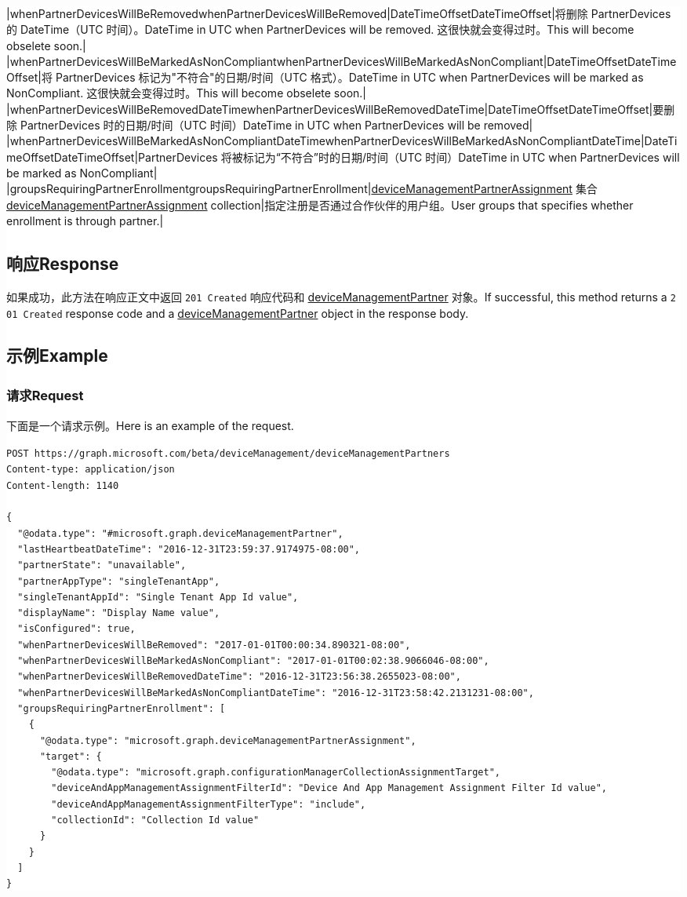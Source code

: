 |<span data-ttu-id="ee20f-156">whenPartnerDevicesWillBeRemoved</span><span class="sxs-lookup"><span data-stu-id="ee20f-156">whenPartnerDevicesWillBeRemoved</span></span>|<span data-ttu-id="ee20f-157">DateTimeOffset</span><span class="sxs-lookup"><span data-stu-id="ee20f-157">DateTimeOffset</span></span>|<span data-ttu-id="ee20f-158">将删除 PartnerDevices 的 DateTime（UTC 时间）。</span><span class="sxs-lookup"><span data-stu-id="ee20f-158">DateTime in UTC when PartnerDevices will be removed.</span></span> <span data-ttu-id="ee20f-159">这很快就会变得过时。</span><span class="sxs-lookup"><span data-stu-id="ee20f-159">This will become obselete soon.</span></span>|
|<span data-ttu-id="ee20f-160">whenPartnerDevicesWillBeMarkedAsNonCompliant</span><span class="sxs-lookup"><span data-stu-id="ee20f-160">whenPartnerDevicesWillBeMarkedAsNonCompliant</span></span>|<span data-ttu-id="ee20f-161">DateTimeOffset</span><span class="sxs-lookup"><span data-stu-id="ee20f-161">DateTimeOffset</span></span>|<span data-ttu-id="ee20f-162">将 PartnerDevices 标记为"不符合"的日期/时间（UTC 格式）。</span><span class="sxs-lookup"><span data-stu-id="ee20f-162">DateTime in UTC when PartnerDevices will be marked as NonCompliant.</span></span> <span data-ttu-id="ee20f-163">这很快就会变得过时。</span><span class="sxs-lookup"><span data-stu-id="ee20f-163">This will become obselete soon.</span></span>|
|<span data-ttu-id="ee20f-164">whenPartnerDevicesWillBeRemovedDateTime</span><span class="sxs-lookup"><span data-stu-id="ee20f-164">whenPartnerDevicesWillBeRemovedDateTime</span></span>|<span data-ttu-id="ee20f-165">DateTimeOffset</span><span class="sxs-lookup"><span data-stu-id="ee20f-165">DateTimeOffset</span></span>|<span data-ttu-id="ee20f-166">要删除 PartnerDevices 时的日期/时间（UTC 时间）</span><span class="sxs-lookup"><span data-stu-id="ee20f-166">DateTime in UTC when PartnerDevices will be removed</span></span>|
|<span data-ttu-id="ee20f-167">whenPartnerDevicesWillBeMarkedAsNonCompliantDateTime</span><span class="sxs-lookup"><span data-stu-id="ee20f-167">whenPartnerDevicesWillBeMarkedAsNonCompliantDateTime</span></span>|<span data-ttu-id="ee20f-168">DateTimeOffset</span><span class="sxs-lookup"><span data-stu-id="ee20f-168">DateTimeOffset</span></span>|<span data-ttu-id="ee20f-169">PartnerDevices 将被标记为“不符合”时的日期/时间（UTC 时间）</span><span class="sxs-lookup"><span data-stu-id="ee20f-169">DateTime in UTC when PartnerDevices will be marked as NonCompliant</span></span>|
|<span data-ttu-id="ee20f-170">groupsRequiringPartnerEnrollment</span><span class="sxs-lookup"><span data-stu-id="ee20f-170">groupsRequiringPartnerEnrollment</span></span>|<span data-ttu-id="ee20f-171">[deviceManagementPartnerAssignment](../resources/intune-onboarding-devicemanagementpartnerassignment.md) 集合</span><span class="sxs-lookup"><span data-stu-id="ee20f-171">[deviceManagementPartnerAssignment](../resources/intune-onboarding-devicemanagementpartnerassignment.md) collection</span></span>|<span data-ttu-id="ee20f-172">指定注册是否通过合作伙伴的用户组。</span><span class="sxs-lookup"><span data-stu-id="ee20f-172">User groups that specifies whether enrollment is through partner.</span></span>|



## <a name="response"></a><span data-ttu-id="ee20f-173">响应</span><span class="sxs-lookup"><span data-stu-id="ee20f-173">Response</span></span>
<span data-ttu-id="ee20f-174">如果成功，此方法在响应正文中返回 `201 Created` 响应代码和 [deviceManagementPartner](../resources/intune-onboarding-devicemanagementpartner.md) 对象。</span><span class="sxs-lookup"><span data-stu-id="ee20f-174">If successful, this method returns a `201 Created` response code and a [deviceManagementPartner](../resources/intune-onboarding-devicemanagementpartner.md) object in the response body.</span></span>

## <a name="example"></a><span data-ttu-id="ee20f-175">示例</span><span class="sxs-lookup"><span data-stu-id="ee20f-175">Example</span></span>

### <a name="request"></a><span data-ttu-id="ee20f-176">请求</span><span class="sxs-lookup"><span data-stu-id="ee20f-176">Request</span></span>
<span data-ttu-id="ee20f-177">下面是一个请求示例。</span><span class="sxs-lookup"><span data-stu-id="ee20f-177">Here is an example of the request.</span></span>
``` http
POST https://graph.microsoft.com/beta/deviceManagement/deviceManagementPartners
Content-type: application/json
Content-length: 1140

{
  "@odata.type": "#microsoft.graph.deviceManagementPartner",
  "lastHeartbeatDateTime": "2016-12-31T23:59:37.9174975-08:00",
  "partnerState": "unavailable",
  "partnerAppType": "singleTenantApp",
  "singleTenantAppId": "Single Tenant App Id value",
  "displayName": "Display Name value",
  "isConfigured": true,
  "whenPartnerDevicesWillBeRemoved": "2017-01-01T00:00:34.890321-08:00",
  "whenPartnerDevicesWillBeMarkedAsNonCompliant": "2017-01-01T00:02:38.9066046-08:00",
  "whenPartnerDevicesWillBeRemovedDateTime": "2016-12-31T23:56:38.2655023-08:00",
  "whenPartnerDevicesWillBeMarkedAsNonCompliantDateTime": "2016-12-31T23:58:42.2131231-08:00",
  "groupsRequiringPartnerEnrollment": [
    {
      "@odata.type": "microsoft.graph.deviceManagementPartnerAssignment",
      "target": {
        "@odata.type": "microsoft.graph.configurationManagerCollectionAssignmentTarget",
        "deviceAndAppManagementAssignmentFilterId": "Device And App Management Assignment Filter Id value",
        "deviceAndAppManagementAssignmentFilterType": "include",
        "collectionId": "Collection Id value"
      }
    }
  ]
}
```
